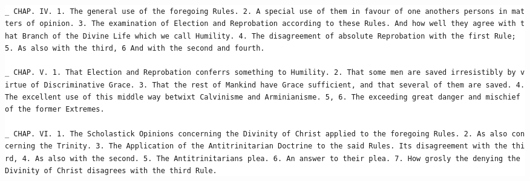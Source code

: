     _ CHAP. IV. 1. The general use of the foregoing Rules. 2. A special use of them in favour of one anothers persons in matters of opinion. 3. The examination of Election and Reprobation according to these Rules. And how well they agree with that Branch of the Divine Life which we call Humility. 4. The disagreement of absolute Reprobation with the first Rule; 5. As also with the third, 6 And with the second and fourth.

    _ CHAP. V. 1. That Election and Reprobation conferrs something to Humility. 2. That some men are saved irresistibly by virtue of Discriminative Grace. 3. That the rest of Mankind have Grace sufficient, and that several of them are saved. 4. The excellent use of this middle way betwixt Calvinisme and Arminianisme. 5, 6. The exceeding great danger and mischief of the former Extremes.

    _ CHAP. VI. 1. The Scholastick Opinions concerning the Divinity of Christ applied to the foregoing Rules. 2. As also concerning the Trinity. 3. The Application of the Antitrinitarian Doctrine to the said Rules. Its disagreement with the third, 4. As also with the second. 5. The Antitrinitarians plea. 6. An answer to their plea. 7. How grosly the denying the Divinity of Christ disagrees with the third Rule.

